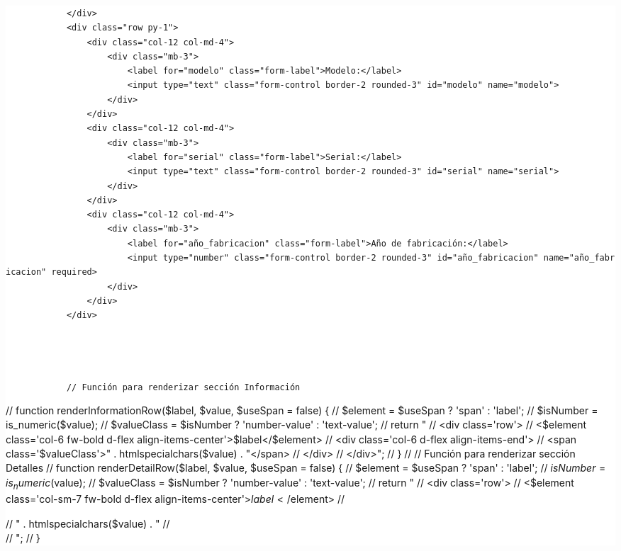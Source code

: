                 </div>
                <div class="row py-1">
                    <div class="col-12 col-md-4">
                        <div class="mb-3">
                            <label for="modelo" class="form-label">Modelo:</label>
                            <input type="text" class="form-control border-2 rounded-3" id="modelo" name="modelo">
                        </div>
                    </div>
                    <div class="col-12 col-md-4">
                        <div class="mb-3">
                            <label for="serial" class="form-label">Serial:</label>
                            <input type="text" class="form-control border-2 rounded-3" id="serial" name="serial">
                        </div>
                    </div>
                    <div class="col-12 col-md-4">
                        <div class="mb-3">
                            <label for="año_fabricacion" class="form-label">Año de fabricación:</label>
                            <input type="number" class="form-control border-2 rounded-3" id="año_fabricacion" name="año_fabricacion" required>
                        </div>
                    </div>
                </div>




                // Función para renderizar sección Información
// function renderInformationRow($label, $value, $useSpan = false) {
//     $element = $useSpan ? 'span' : 'label';
//     $isNumber = is_numeric($value);
//     $valueClass = $isNumber ? 'number-value' : 'text-value';
//     return "
//     <div class='row'>
//         <$element class='col-6 fw-bold d-flex align-items-center'>$label</$element>
//         <div class='col-6 d-flex align-items-end'>
//             <span class='$valueClass'>" . htmlspecialchars($value) . "</span>
//         </div>
//     </div>";
// }
// // Función para renderizar sección Detalles
// function renderDetailRow($label, $value, $useSpan = false) {
//     $element = $useSpan ? 'span' : 'label';
//     $isNumber = is_numeric($value);
//     $valueClass = $isNumber ? 'number-value' : 'text-value';
//     return "
//     <div class='row'>
//         <$element class='col-sm-7 fw-bold d-flex align-items-center'>$label</$element>
//         <div class='col-sm-5 d-flex align-items-end'>
//             <span class='$valueClass'>" . htmlspecialchars($value) . "</span>
//         </div>
//     </div>";
// }
